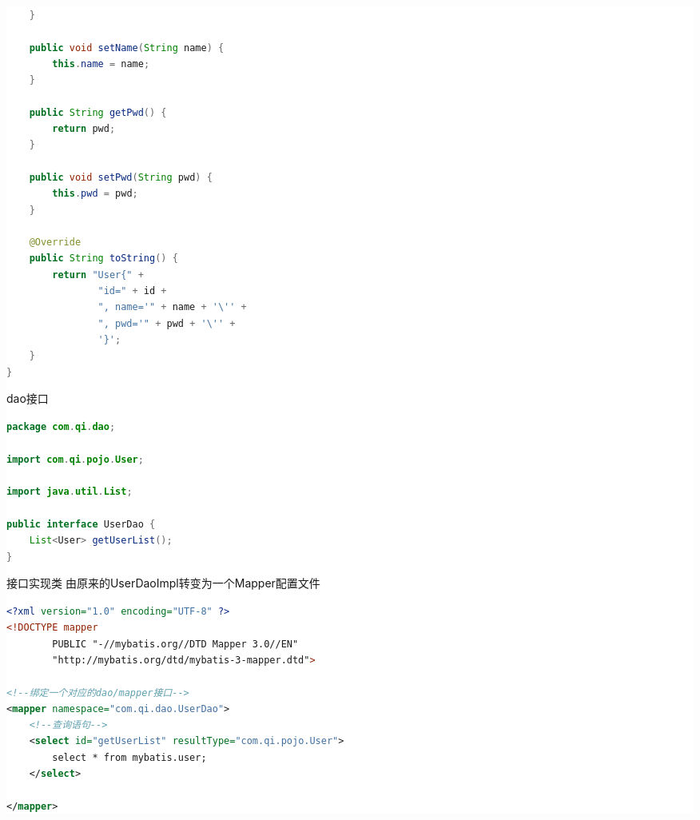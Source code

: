 ```java
    }

    public void setName(String name) {
        this.name = name;
    }

    public String getPwd() {
        return pwd;
    }

    public void setPwd(String pwd) {
        this.pwd = pwd;
    }

    @Override
    public String toString() {
        return "User{" +
                "id=" + id +
                ", name='" + name + '\'' +
                ", pwd='" + pwd + '\'' +
                '}';
    }
}
```

dao接口

```java
package com.qi.dao;

import com.qi.pojo.User;

import java.util.List;

public interface UserDao {
    List<User> getUserList();
}
```

接口实现类 由原来的UserDaoImpl转变为一个Mapper配置文件

```xml
<?xml version="1.0" encoding="UTF-8" ?>
<!DOCTYPE mapper
        PUBLIC "-//mybatis.org//DTD Mapper 3.0//EN"
        "http://mybatis.org/dtd/mybatis-3-mapper.dtd">

<!--绑定一个对应的dao/mapper接口-->
<mapper namespace="com.qi.dao.UserDao">
    <!--查询语句-->
    <select id="getUserList" resultType="com.qi.pojo.User">
        select * from mybatis.user;
    </select>

</mapper>
```
